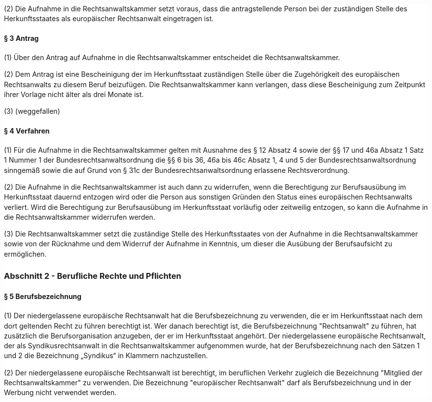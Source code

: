(2) Die Aufnahme in die Rechtsanwaltskammer setzt voraus, dass die
antragstellende Person bei der zuständigen Stelle des Herkunftsstaates
als europäischer Rechtsanwalt eingetragen ist.


#### § 3 Antrag

(1) Über den Antrag auf Aufnahme in die Rechtsanwaltskammer
entscheidet die Rechtsanwaltskammer.

(2) Dem Antrag ist eine Bescheinigung der im Herkunftsstaat
zuständigen Stelle über die Zugehörigkeit des europäischen
Rechtsanwalts zu diesem Beruf beizufügen. Die Rechtsanwaltskammer kann
verlangen, dass diese Bescheinigung zum Zeitpunkt ihrer Vorlage nicht
älter als drei Monate ist.

(3) (weggefallen)


#### § 4 Verfahren

(1) Für die Aufnahme in die Rechtsanwaltskammer gelten mit Ausnahme
des § 12 Absatz 4 sowie der §§ 17 und 46a Absatz 1 Satz 1 Nummer 1 der
Bundesrechtsanwaltsordnung die §§ 6 bis 36, 46a bis 46c Absatz 1, 4
und 5 der Bundesrechtsanwaltsordnung sinngemäß sowie die auf Grund von
§ 31c der Bundesrechtsanwaltsordnung erlassene Rechtsverordnung.

(2) Die Aufnahme in die Rechtsanwaltskammer ist auch dann zu
widerrufen, wenn die Berechtigung zur Berufsausübung im Herkunftsstaat
dauernd entzogen wird oder die Person aus sonstigen Gründen den Status
eines europäischen Rechtsanwalts verliert. Wird die Berechtigung zur
Berufsausübung im Herkunftsstaat vorläufig oder zeitweilig entzogen,
so kann die Aufnahme in die Rechtsanwaltskammer widerrufen werden.

(3) Die Rechtsanwaltskammer setzt die zuständige Stelle des
Herkunftsstaates von der Aufnahme in die Rechtsanwaltskammer sowie von
der Rücknahme und dem Widerruf der Aufnahme in Kenntnis, um dieser die
Ausübung der Berufsaufsicht zu ermöglichen.


### Abschnitt 2 - Berufliche Rechte und Pflichten



#### § 5 Berufsbezeichnung

(1) Der niedergelassene europäische Rechtsanwalt hat die
Berufsbezeichnung zu verwenden, die er im Herkunftsstaat nach dem dort
geltenden Recht zu führen berechtigt ist. Wer danach berechtigt ist,
die Berufsbezeichnung "Rechtsanwalt" zu führen, hat zusätzlich die
Berufsorganisation anzugeben, der er im Herkunftsstaat angehört. Der
niedergelassene europäische Rechtsanwalt, der als Syndikusrechtsanwalt
in die Rechtsanwaltskammer aufgenommen wurde, hat der
Berufsbezeichnung nach den Sätzen 1 und 2 die Bezeichnung „Syndikus“
in Klammern nachzustellen.

(2) Der niedergelassene europäische Rechtsanwalt ist berechtigt, im
beruflichen Verkehr zugleich die Bezeichnung "Mitglied der
Rechtsanwaltskammer" zu verwenden. Die Bezeichnung "europäischer
Rechtsanwalt" darf als Berufsbezeichnung und in der Werbung nicht
verwendet werden.
